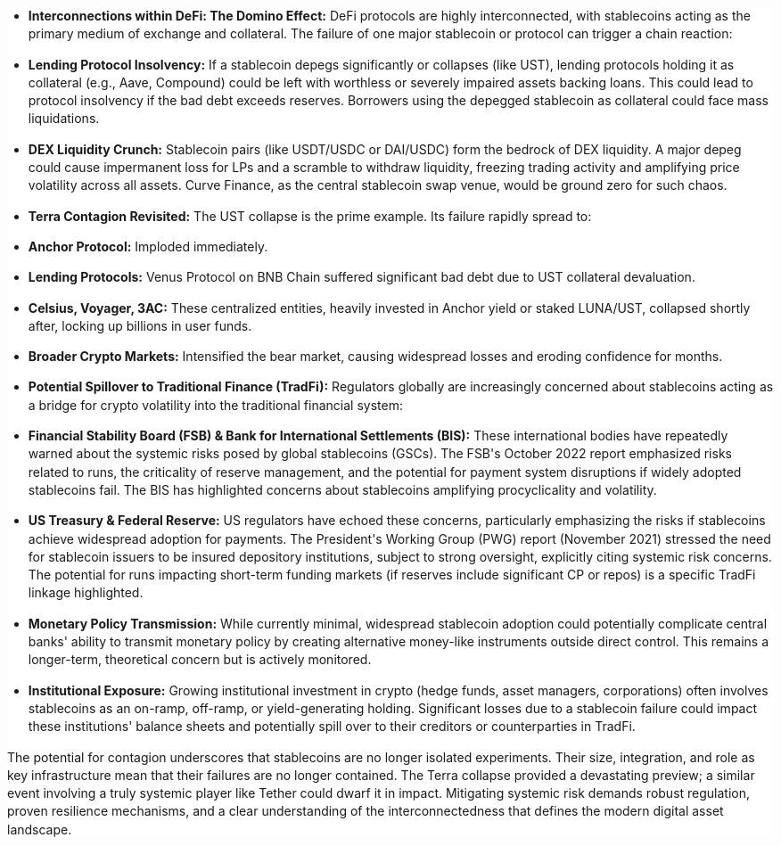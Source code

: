 *   **Interconnections within DeFi: The Domino Effect:** DeFi protocols are highly interconnected, with stablecoins acting as the primary medium of exchange and collateral. The failure of one major stablecoin or protocol can trigger a chain reaction:

*   **Lending Protocol Insolvency:** If a stablecoin depegs significantly or collapses (like UST), lending protocols holding it as collateral (e.g., Aave, Compound) could be left with worthless or severely impaired assets backing loans. This could lead to protocol insolvency if the bad debt exceeds reserves. Borrowers using the depegged stablecoin as collateral could face mass liquidations.

*   **DEX Liquidity Crunch:** Stablecoin pairs (like USDT/USDC or DAI/USDC) form the bedrock of DEX liquidity. A major depeg could cause impermanent loss for LPs and a scramble to withdraw liquidity, freezing trading activity and amplifying price volatility across all assets. Curve Finance, as the central stablecoin swap venue, would be ground zero for such chaos.

*   **Terra Contagion Revisited:** The UST collapse is the prime example. Its failure rapidly spread to:

*   **Anchor Protocol:** Imploded immediately.

*   **Lending Protocols:** Venus Protocol on BNB Chain suffered significant bad debt due to UST collateral devaluation.

*   **Celsius, Voyager, 3AC:** These centralized entities, heavily invested in Anchor yield or staked LUNA/UST, collapsed shortly after, locking up billions in user funds.

*   **Broader Crypto Markets:** Intensified the bear market, causing widespread losses and eroding confidence for months.

*   **Potential Spillover to Traditional Finance (TradFi):** Regulators globally are increasingly concerned about stablecoins acting as a bridge for crypto volatility into the traditional financial system:

*   **Financial Stability Board (FSB) & Bank for International Settlements (BIS):** These international bodies have repeatedly warned about the systemic risks posed by global stablecoins (GSCs). The FSB's October 2022 report emphasized risks related to runs, the criticality of reserve management, and the potential for payment system disruptions if widely adopted stablecoins fail. The BIS has highlighted concerns about stablecoins amplifying procyclicality and volatility.

*   **US Treasury & Federal Reserve:** US regulators have echoed these concerns, particularly emphasizing the risks if stablecoins achieve widespread adoption for payments. The President's Working Group (PWG) report (November 2021) stressed the need for stablecoin issuers to be insured depository institutions, subject to strong oversight, explicitly citing systemic risk concerns. The potential for runs impacting short-term funding markets (if reserves include significant CP or repos) is a specific TradFi linkage highlighted.

*   **Monetary Policy Transmission:** While currently minimal, widespread stablecoin adoption could potentially complicate central banks' ability to transmit monetary policy by creating alternative money-like instruments outside direct control. This remains a longer-term, theoretical concern but is actively monitored.

*   **Institutional Exposure:** Growing institutional investment in crypto (hedge funds, asset managers, corporations) often involves stablecoins as an on-ramp, off-ramp, or yield-generating holding. Significant losses due to a stablecoin failure could impact these institutions' balance sheets and potentially spill over to their creditors or counterparties in TradFi.

The potential for contagion underscores that stablecoins are no longer isolated experiments. Their size, integration, and role as key infrastructure mean that their failures are no longer contained. The Terra collapse provided a devastating preview; a similar event involving a truly systemic player like Tether could dwarf it in impact. Mitigating systemic risk demands robust regulation, proven resilience mechanisms, and a clear understanding of the interconnectedness that defines the modern digital asset landscape.
